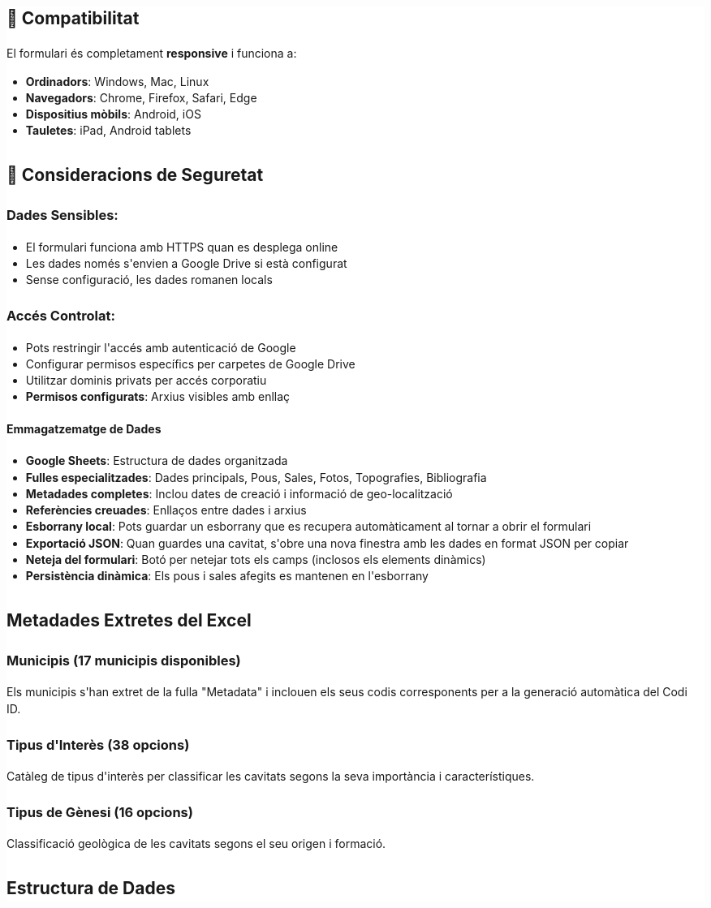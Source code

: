 ## 📱 Compatibilitat

El formulari és completament **responsive** i funciona a:
- **Ordinadors**: Windows, Mac, Linux
- **Navegadors**: Chrome, Firefox, Safari, Edge
- **Dispositius mòbils**: Android, iOS
- **Tauletes**: iPad, Android tablets

## 🔐 Consideracions de Seguretat

### **Dades Sensibles**:
- El formulari funciona amb HTTPS quan es desplega online
- Les dades només s'envien a Google Drive si està configurat
- Sense configuració, les dades romanen locals

### **Accés Controlat**:
- Pots restringir l'accés amb autenticació de Google
- Configurar permisos específics per carpetes de Google Drive
- Utilitzar dominis privats per accés corporatiu
- **Permisos configurats**: Arxius visibles amb enllaç

#### Emmagatzematge de Dades
- **Google Sheets**: Estructura de dades organitzada
- **Fulles especialitzades**: Dades principals, Pous, Sales, Fotos, Topografies, Bibliografia
- **Metadades completes**: Inclou dates de creació i informació de geo-localització
- **Referències creuades**: Enllaços entre dades i arxius
- **Esborrany local**: Pots guardar un esborrany que es recupera automàticament al tornar a obrir el formulari
- **Exportació JSON**: Quan guardes una cavitat, s'obre una nova finestra amb les dades en format JSON per copiar
- **Neteja del formulari**: Botó per netejar tots els camps (inclosos els elements dinàmics)
- **Persistència dinàmica**: Els pous i sales afegits es mantenen en l'esborrany

## Metadades Extretes del Excel

### Municipis (17 municipis disponibles)
Els municipis s'han extret de la fulla "Metadata" i inclouen els seus codis corresponents per a la generació automàtica del Codi ID.

### Tipus d'Interès (38 opcions)
Catàleg de tipus d'interès per classificar les cavitats segons la seva importància i característiques.

### Tipus de Gènesi (16 opcions)
Classificació geològica de les cavitats segons el seu origen i formació.

## Estructura de Dades
